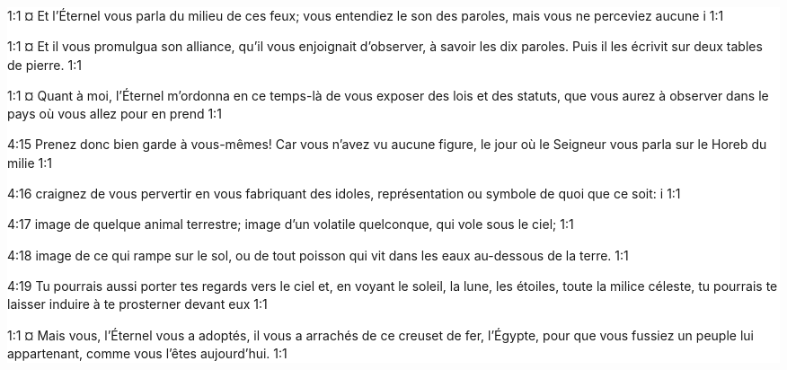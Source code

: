 <span class="marginnote nb" label="1:1" name="1:1">1:1</span><span style="display:none">¤1:1¤</span>
¤ Et l’Éternel vous parla du milieu de ces feux; vous entendiez le son des paroles, mais vous ne perceviez aucune i
<span class="marginnote nb" label="1:1" name="1:1">1:1</span><span style="display:none">¤1:1¤</span>

<span class="marginnote nb" label="1:1" name="1:1">1:1</span><span style="display:none">¤1:1¤</span>
¤ Et il vous promulgua son alliance, qu’il vous enjoignait d’observer, à savoir les dix paroles. Puis il les écrivit sur deux tables de pierre.
<span class="marginnote nb" label="1:1" name="1:1">1:1</span><span style="display:none">¤1:1¤</span>

<span class="marginnote nb" label="1:1" name="1:1">1:1</span><span style="display:none">¤1:1¤</span>
¤ Quant à moi, l’Éternel m’ordonna en ce temps-là de vous exposer des lois et des statuts, que vous aurez à observer dans le pays où vous allez pour en prend
<span class="marginnote nb" label="1:1" name="1:1">1:1</span><span style="display:none">¤1:1¤</span>

<span class="marginnote nb" label="4:15" name="4:15">4:15</span><span style="display:none">¤4:15¤</span>
 Prenez donc bien garde à vous-mêmes! Car vous n’avez vu aucune figure, le jour où le Seigneur vous parla sur le Horeb du milie
<span class="marginnote nb" label="1:1" name="1:1">1:1</span><span style="display:none">¤1:1¤</span>

<span class="marginnote nb" label="4:16" name="4:16">4:16</span><span style="display:none">¤4:16¤</span>
 craignez de vous pervertir en vous fabriquant des idoles, représentation ou symbole de quoi que ce soit: i
<span class="marginnote nb" label="1:1" name="1:1">1:1</span><span style="display:none">¤1:1¤</span>

<span class="marginnote nb" label="4:17" name="4:17">4:17</span><span style="display:none">¤4:17¤</span>
 image de quelque animal terrestre; image d’un volatile quelconque, qui vole sous le ciel;
<span class="marginnote nb" label="1:1" name="1:1">1:1</span><span style="display:none">¤1:1¤</span>

<span class="marginnote nb" label="4:18" name="4:18">4:18</span><span style="display:none">¤4:18¤</span>
 image de ce qui rampe sur le sol, ou de tout poisson qui vit dans les eaux au-dessous de la terre.
<span class="marginnote nb" label="1:1" name="1:1">1:1</span><span style="display:none">¤1:1¤</span>

<span class="marginnote nb" label="4:19" name="4:19">4:19</span><span style="display:none">¤4:19¤</span>
 Tu pourrais aussi porter tes regards vers le ciel et, en voyant le soleil, la lune, les étoiles, toute la milice céleste, tu pourrais te laisser induire à te prosterner devant eux 
<span class="marginnote nb" label="1:1" name="1:1">1:1</span><span style="display:none">¤1:1¤</span>

<span class="marginnote nb" label="1:1" name="1:1">1:1</span><span style="display:none">¤1:1¤</span>
¤ Mais vous, l’Éternel vous a adoptés, il vous a arrachés de ce creuset de fer, l’Égypte, pour que vous fussiez un peuple lui appartenant, comme vous l’êtes aujourd’hui.
<span class="marginnote nb" label="1:1" name="1:1">1:1</span><span style="display:none">¤1:1¤</span>
